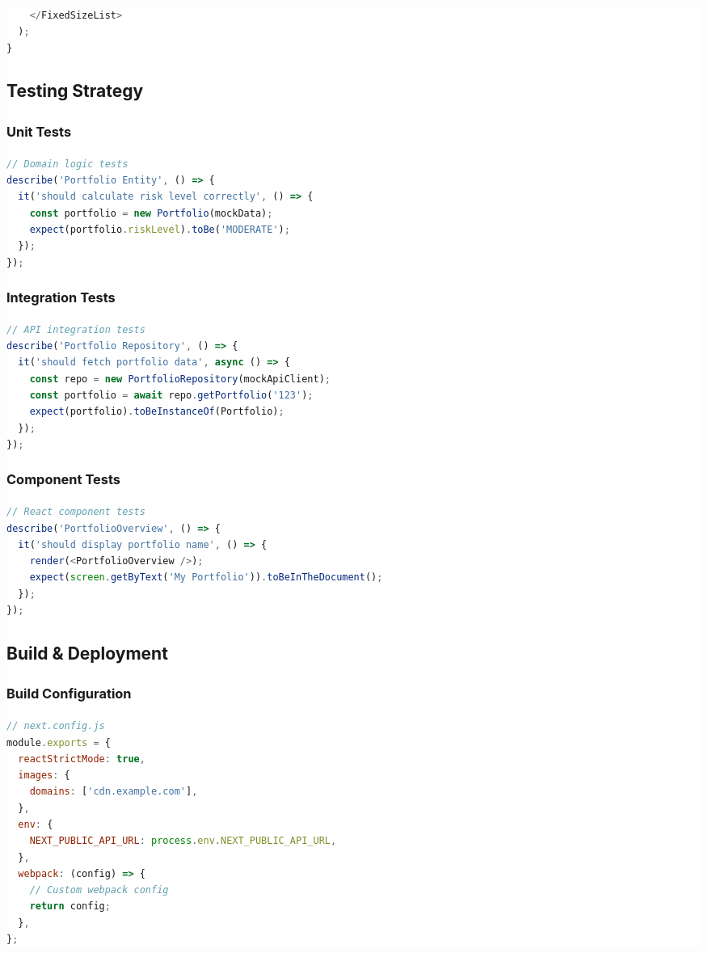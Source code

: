 ```typescript
    </FixedSizeList>
  );
}
```

## Testing Strategy

### Unit Tests
```typescript
// Domain logic tests
describe('Portfolio Entity', () => {
  it('should calculate risk level correctly', () => {
    const portfolio = new Portfolio(mockData);
    expect(portfolio.riskLevel).toBe('MODERATE');
  });
});
```

### Integration Tests
```typescript
// API integration tests
describe('Portfolio Repository', () => {
  it('should fetch portfolio data', async () => {
    const repo = new PortfolioRepository(mockApiClient);
    const portfolio = await repo.getPortfolio('123');
    expect(portfolio).toBeInstanceOf(Portfolio);
  });
});
```

### Component Tests
```typescript
// React component tests
describe('PortfolioOverview', () => {
  it('should display portfolio name', () => {
    render(<PortfolioOverview />);
    expect(screen.getByText('My Portfolio')).toBeInTheDocument();
  });
});
```

## Build & Deployment

### Build Configuration
```javascript
// next.config.js
module.exports = {
  reactStrictMode: true,
  images: {
    domains: ['cdn.example.com'],
  },
  env: {
    NEXT_PUBLIC_API_URL: process.env.NEXT_PUBLIC_API_URL,
  },
  webpack: (config) => {
    // Custom webpack config
    return config;
  },
};
```
